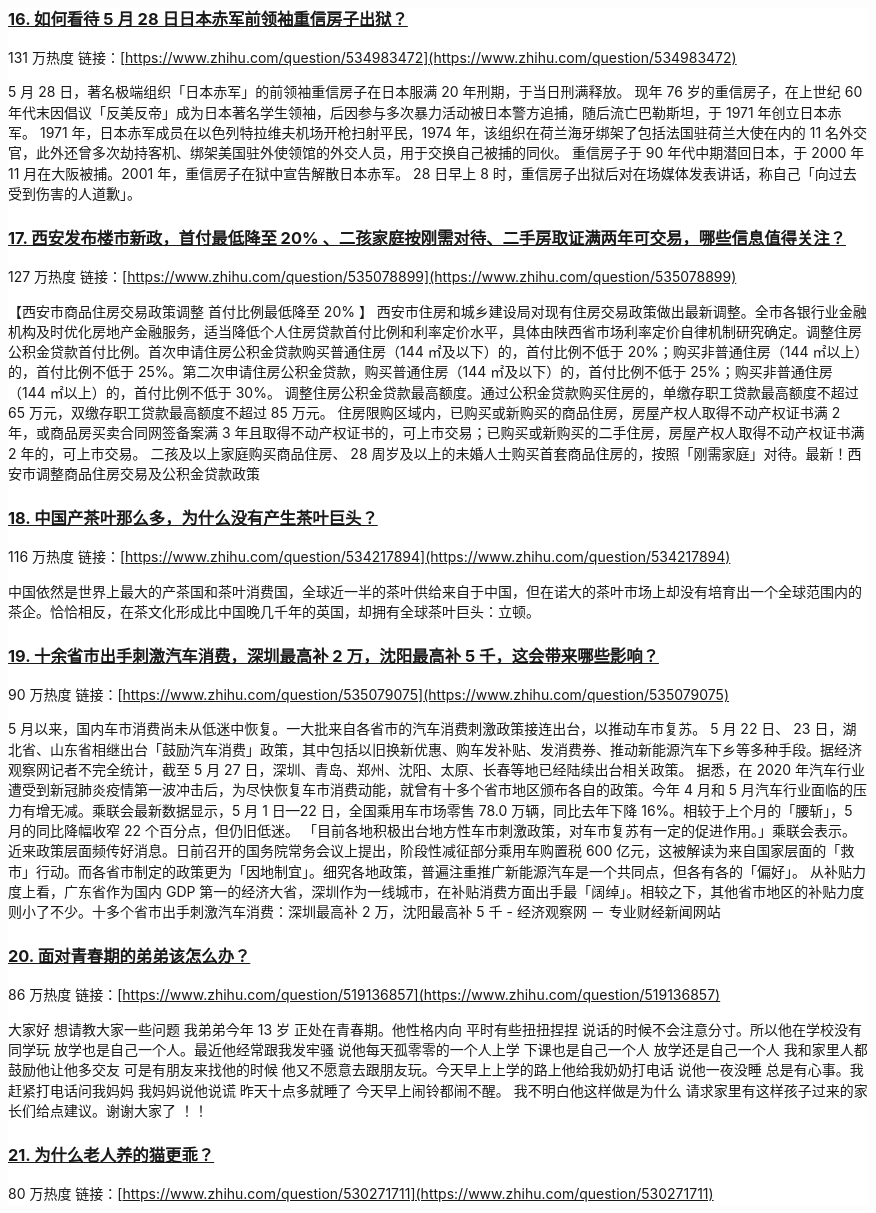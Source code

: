 

### [16. 如何看待 5 月 28 日日本赤军前领袖重信房子出狱？](https://www.zhihu.com/question/534983472)
131 万热度 链接：[https://www.zhihu.com/question/534983472](https://www.zhihu.com/question/534983472)

5 月 28 日，著名极端组织「日本赤军」的前领袖重信房子在日本服满 20 年刑期，于当日刑满释放。 现年 76 岁的重信房子，在上世纪 60 年代末因倡议「反美反帝」成为日本著名学生领袖，后因参与多次暴力活动被日本警方追捕，随后流亡巴勒斯坦，于 1971 年创立日本赤军。 1971 年，日本赤军成员在以色列特拉维夫机场开枪扫射平民，1974 年，该组织在荷兰海牙绑架了包括法国驻荷兰大使在内的 11 名外交官，此外还曾多次劫持客机、绑架美国驻外使领馆的外交人员，用于交换自己被捕的同伙。 重信房子于 90 年代中期潜回日本，于 2000 年 11 月在大阪被捕。2001 年，重信房子在狱中宣告解散日本赤军。 28 日早上 8 时，重信房子出狱后对在场媒体发表讲话，称自己「向过去受到伤害的人道歉」。

### [17. 西安发布楼市新政，首付最低降至 20% 、二孩家庭按刚需对待、二手房取证满两年可交易，哪些信息值得关注？](https://www.zhihu.com/question/535078899)
127 万热度 链接：[https://www.zhihu.com/question/535078899](https://www.zhihu.com/question/535078899)

【西安市商品住房交易政策调整 首付比例最低降至 20% 】 西安市住房和城乡建设局对现有住房交易政策做出最新调整。全市各银行业金融机构及时优化房地产金融服务，适当降低个人住房贷款首付比例和利率定价水平，具体由陕西省市场利率定价自律机制研究确定。调整住房公积金贷款首付比例。首次申请住房公积金贷款购买普通住房（144 ㎡及以下）的，首付比例不低于 20%；购买非普通住房（144 ㎡以上）的，首付比例不低于 25%。第二次申请住房公积金贷款，购买普通住房（144 ㎡及以下）的，首付比例不低于 25%；购买非普通住房（144 ㎡以上）的，首付比例不低于 30%。 调整住房公积金贷款最高额度。通过公积金贷款购买住房的，单缴存职工贷款最高额度不超过 65 万元，双缴存职工贷款最高额度不超过 85 万元。 住房限购区域内，已购买或新购买的商品住房，房屋产权人取得不动产权证书满 2 年，或商品房买卖合同网签备案满 3 年且取得不动产权证书的，可上市交易；已购买或新购买的二手住房，房屋产权人取得不动产权证书满 2 年的，可上市交易。 二孩及以上家庭购买商品住房、 28 周岁及以上的未婚人士购买首套商品住房的，按照「刚需家庭」对待。最新！西安市调整商品住房交易及公积金贷款政策

### [18. 中国产茶叶那么多，为什么没有产生茶叶巨头？](https://www.zhihu.com/question/534217894)
116 万热度 链接：[https://www.zhihu.com/question/534217894](https://www.zhihu.com/question/534217894)

中国依然是世界上最大的产茶国和茶叶消费国，全球近一半的茶叶供给来自于中国，但在诺大的茶叶市场上却没有培育出一个全球范围内的茶企。恰恰相反，在茶文化形成比中国晚几千年的英国，却拥有全球茶叶巨头：立顿。

### [19. 十余省市出手刺激汽车消费，深圳最高补 2 万，沈阳最高补 5 千，这会带来哪些影响？](https://www.zhihu.com/question/535079075)
90 万热度 链接：[https://www.zhihu.com/question/535079075](https://www.zhihu.com/question/535079075)

5 月以来，国内车市消费尚未从低迷中恢复。一大批来自各省市的汽车消费刺激政策接连出台，以推动车市复苏。 5 月 22 日、 23 日，湖北省、山东省相继出台「鼓励汽车消费」政策，其中包括以旧换新优惠、购车发补贴、发消费券、推动新能源汽车下乡等多种手段。据经济观察网记者不完全统计，截至 5 月 27 日，深圳、青岛、郑州、沈阳、太原、长春等地已经陆续出台相关政策。 据悉，在 2020 年汽车行业遭受到新冠肺炎疫情第一波冲击后，为尽快恢复车市消费动能，就曾有十多个省市地区颁布各自的政策。今年 4 月和 5 月汽车行业面临的压力有增无减。乘联会最新数据显示，5 月 1 日—22 日，全国乘用车市场零售 78.0 万辆，同比去年下降 16%。相较于上个月的「腰斩」，5 月的同比降幅收窄 22 个百分点，但仍旧低迷。 「目前各地积极出台地方性车市刺激政策，对车市复苏有一定的促进作用。」乘联会表示。 近来政策层面频传好消息。日前召开的国务院常务会议上提出，阶段性减征部分乘用车购置税 600 亿元，这被解读为来自国家层面的「救市」行动。而各省市制定的政策更为「因地制宜」。细究各地政策，普遍注重推广新能源汽车是一个共同点，但各有各的「偏好」。 从补贴力度上看，广东省作为国内 GDP 第一的经济大省，深圳作为一线城市，在补贴消费方面出手最「阔绰」。相较之下，其他省市地区的补贴力度则小了不少。十多个省市出手刺激汽车消费：深圳最高补 2 万，沈阳最高补 5 千 - 经济观察网 － 专业财经新闻网站

### [20. 面对青春期的弟弟该怎么办？](https://www.zhihu.com/question/519136857)
86 万热度 链接：[https://www.zhihu.com/question/519136857](https://www.zhihu.com/question/519136857)

大家好 想请教大家一些问题 我弟弟今年 13 岁 正处在青春期。他性格内向 平时有些扭扭捏捏 说话的时候不会注意分寸。所以他在学校没有同学玩 放学也是自己一个人。最近他经常跟我发牢骚 说他每天孤零零的一个人上学 下课也是自己一个人 放学还是自己一个人 我和家里人都鼓励他让他多交友 可是有朋友来找他的时候 他又不愿意去跟朋友玩。今天早上上学的路上他给我奶奶打电话 说他一夜没睡 总是有心事。我赶紧打电话问我妈妈 我妈妈说他说谎 昨天十点多就睡了 今天早上闹铃都闹不醒。 我不明白他这样做是为什么 请求家里有这样孩子过来的家长们给点建议。谢谢大家了 ！！

### [21. 为什么老人养的猫更乖？](https://www.zhihu.com/question/530271711)
80 万热度 链接：[https://www.zhihu.com/question/530271711](https://www.zhihu.com/question/530271711)

 